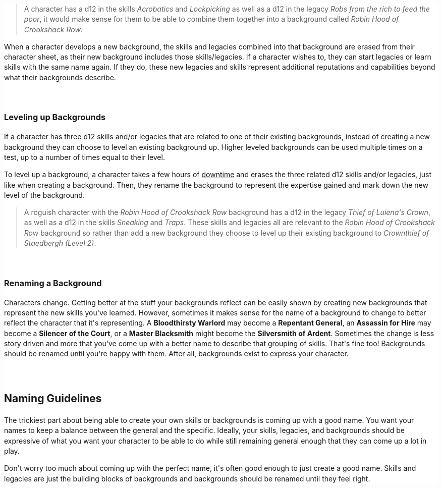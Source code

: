 > A character has a d12 in the skills _Acrobatics_ and _Lockpicking_ as well as a d12 in the legacy _Robs from the rich to feed the poor_, it would make sense for them to be able to combine them together into a background called _Robin Hood of Crookshack Row_.

When a character develops a new background, the skills and legacies combined into that background are erased from their character sheet, as their new background includes those skills/legacies. If a character wishes to, they can start legacies or learn skills with the same name again. If they do, these new legacies and skills represent additional reputations and capabilities beyond what their backgrounds describe.

<br/>

### Leveling up Backgrounds

If a character has three d12 skills and/or legacies that are related to one of their existing backgrounds, instead of creating a new background they can choose to level an existing background up. Higher leveled backgrounds can be used multiple times on a test, up to a number of times equal to their level.

To level up a background, a character takes a few hours of [downtime](../gameplay/downtime.md#leveling-up-a-background) and erases the three related d12 skills and/or legacies, just like when creating a background. Then, they rename the background to represent the expertise gained and mark down the new level of the background.

> A roguish character with the _Robin Hood of Crookshack Row_ background has a d12 in the legacy _Thief of Luiena's Crown_, as well as a d12 in the skills _Sneaking_ and _Traps_. These skills and legacies all are relevant to the _Robin Hood of Crookshack Row_ background so rather than add a new background they choose to level up their existing background to _Crownthief of Staedbergh (Level 2)_.

<br/>

### Renaming a Background

Characters change. Getting better at the stuff your backgrounds reflect can be easily shown by creating new backgrounds that represent the new skills you've learned. However, sometimes it makes sense for the name of a background to change to better reflect the character that it's representing.  A **Bloodthirsty Warlord** may become a **Repentant General**, an **Assassin for Hire** may become a **Silencer of the Court**, or a **Master Blacksmith** might become the **Silversmith of Ardent**. Sometimes the change is less story driven and more that you've come up with a better name to describe that grouping of skills. That's fine too! Backgrounds should be renamed until you're happy with them. After all, backgrounds exist to express your character.

<br/>

## Naming Guidelines

The trickiest part about being able to create your own skills or backgrounds is coming up with a good name. You want your names to keep a balance between the general and the specific. Ideally, your skills, legacies, and backgrounds should be expressive of what you want your character to be able to do while still remaining general enough that they can come up a lot in play.

Don't worry too much about coming up with the perfect name, it's often good enough to just create a good name. Skills and legacies are just the building blocks of backgrounds and backgrounds should be renamed until they feel right.
